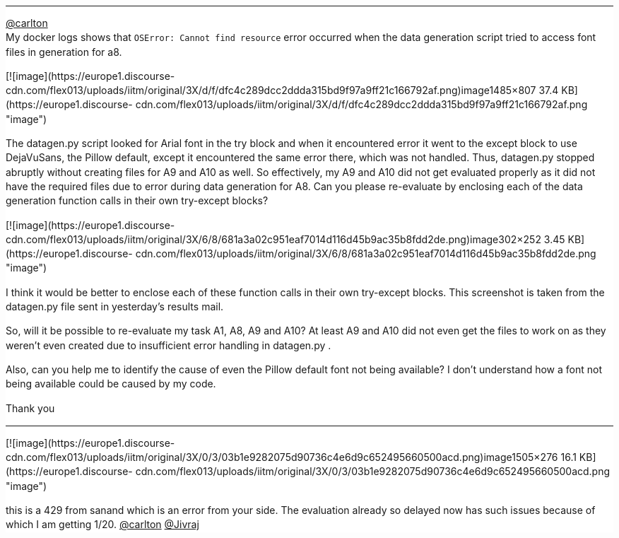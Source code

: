 

---

[@carlton](/u/carlton)  
My docker logs shows that `OSError: Cannot find resource` error occurred when
the data generation script tried to access font files in generation for a8.  

[![image](https://europe1.discourse-
cdn.com/flex013/uploads/iitm/original/3X/d/f/dfc4c289dcc2ddda315bd9f97a9ff21c166792af.png)image1485×807
37.4 KB](https://europe1.discourse-
cdn.com/flex013/uploads/iitm/original/3X/d/f/dfc4c289dcc2ddda315bd9f97a9ff21c166792af.png
"image")

The datagen.py script looked for Arial font in the try block and when it
encountered error it went to the except block to use DejaVuSans, the Pillow
default, except it encountered the same error there, which was not handled.
Thus, datagen.py stopped abruptly without creating files for A9 and A10 as
well. So effectively, my A9 and A10 did not get evaluated properly as it did
not have the required files due to error during data generation for A8. Can
you please re-evaluate by enclosing each of the data generation function calls
in their own try-except blocks?  

[![image](https://europe1.discourse-
cdn.com/flex013/uploads/iitm/original/3X/6/8/681a3a02c951eaf7014d116d45b9ac35b8fdd2de.png)image302×252
3.45 KB](https://europe1.discourse-
cdn.com/flex013/uploads/iitm/original/3X/6/8/681a3a02c951eaf7014d116d45b9ac35b8fdd2de.png
"image")

  
I think it would be better to enclose each of these function calls in their
own try-except blocks. This screenshot is taken from the datagen.py file sent
in yesterday’s results mail.

So, will it be possible to re-evaluate my task A1, A8, A9 and A10? At least A9
and A10 did not even get the files to work on as they weren’t even created due
to insufficient error handling in datagen.py .

Also, can you help me to identify the cause of even the Pillow default font
not being available? I don’t understand how a font not being available could
be caused by my code.

Thank you



---

[![image](https://europe1.discourse-
cdn.com/flex013/uploads/iitm/original/3X/0/3/03b1e9282075d90736c4e6d9c652495660500acd.png)image1505×276
16.1 KB](https://europe1.discourse-
cdn.com/flex013/uploads/iitm/original/3X/0/3/03b1e9282075d90736c4e6d9c652495660500acd.png
"image")

this is a 429 from sanand which is an error from your side. The evaluation
already so delayed now has such issues because of which I am getting 1/20.
[@carlton](/u/carlton) [@Jivraj](/u/jivraj)
